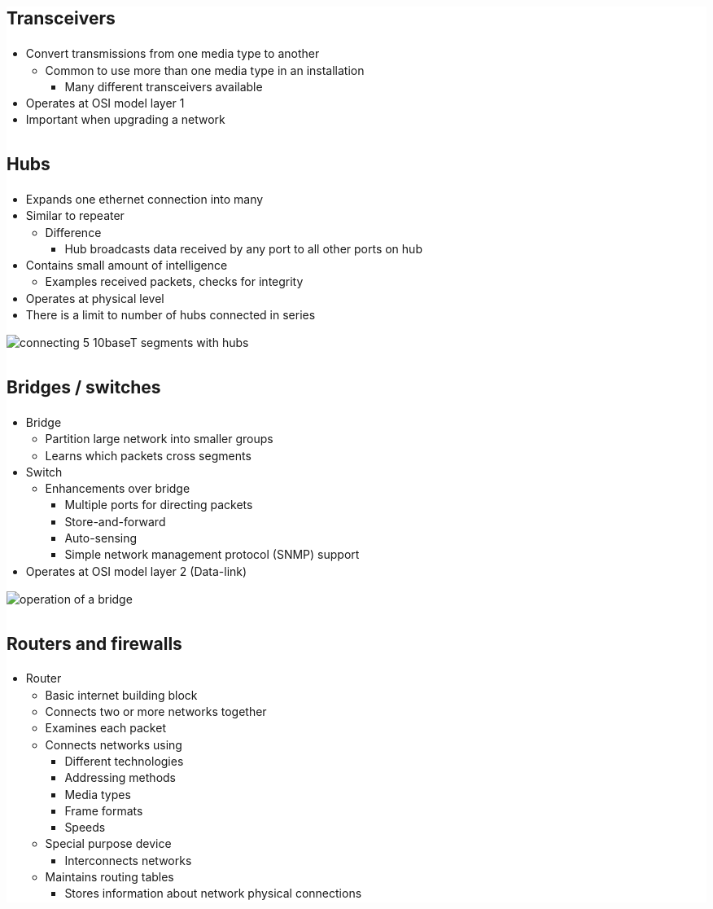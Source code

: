 ## Transceivers

- Convert transmissions from one media type to another
	- Common to use more than one media type in an installation
		- Many different transceivers available
- Operates at OSI model layer 1
- Important when upgrading a network

## Hubs

- Expands one ethernet connection into many
- Similar to repeater
	- Difference
		- Hub broadcasts data received by any port to all other ports on hub
- Contains small amount of intelligence
	- Examples received packets, checks for integrity
- Operates at physical level
- There is a limit to number of hubs connected in series

![connecting 5 10baseT segments with hubs](http://snag.gy/JFsct.jpg)

## Bridges / switches

- Bridge
	- Partition large network into smaller groups
	- Learns which packets cross segments
- Switch
	- Enhancements over bridge
		- Multiple ports for directing packets
		- Store-and-forward
		- Auto-sensing
		- Simple network management protocol (SNMP) support
- Operates at OSI model layer 2 (Data-link)

![operation of a bridge](http://snag.gy/iaVwj.jpg)

## Routers and firewalls

- Router
	- Basic internet building block
	- Connects two or more networks together
	- Examines each packet
	- Connects networks using
		- Different technologies
		- Addressing methods
		- Media types
		- Frame formats
		- Speeds
	- Special purpose device
		- Interconnects networks
	- Maintains routing tables
		- Stores information about network physical connections
